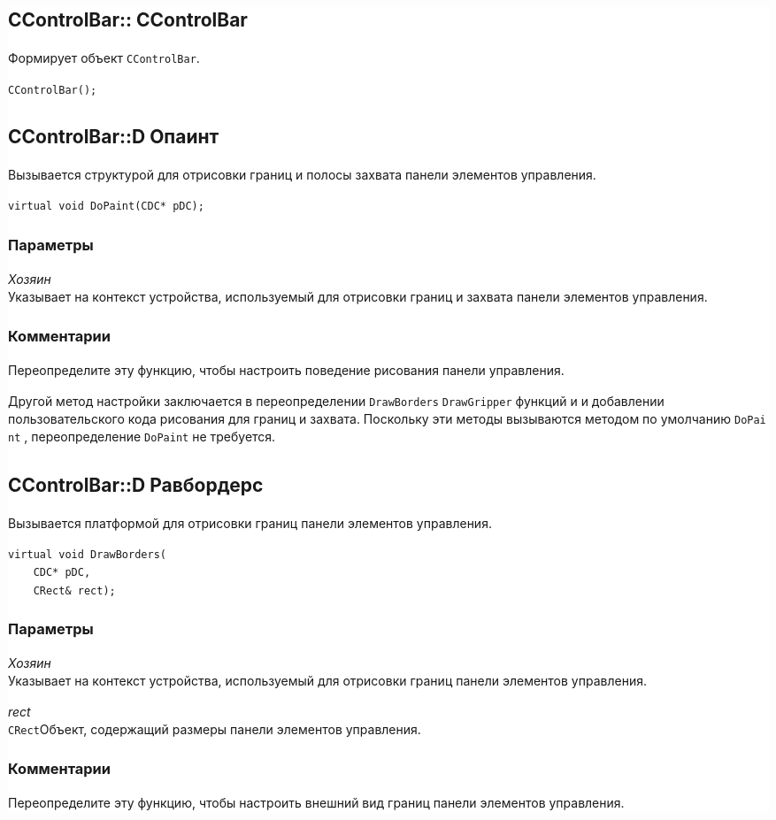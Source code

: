 ## <a name="ccontrolbarccontrolbar"></a><a name="ccontrolbar"></a> CControlBar:: CControlBar

Формирует объект `CControlBar`.

```
CControlBar();
```

## <a name="ccontrolbardopaint"></a><a name="dopaint"></a> CControlBar::D Опаинт

Вызывается структурой для отрисовки границ и полосы захвата панели элементов управления.

```
virtual void DoPaint(CDC* pDC);
```

### <a name="parameters"></a>Параметры

*Хозяин*<br/>
Указывает на контекст устройства, используемый для отрисовки границ и захвата панели элементов управления.

### <a name="remarks"></a>Комментарии

Переопределите эту функцию, чтобы настроить поведение рисования панели управления.

Другой метод настройки заключается в переопределении `DrawBorders` `DrawGripper` функций и и добавлении пользовательского кода рисования для границ и захвата. Поскольку эти методы вызываются методом по умолчанию `DoPaint` , переопределение `DoPaint` не требуется.

## <a name="ccontrolbardrawborders"></a><a name="drawborders"></a> CControlBar::D Равбордерс

Вызывается платформой для отрисовки границ панели элементов управления.

```
virtual void DrawBorders(
    CDC* pDC,
    CRect& rect);
```

### <a name="parameters"></a>Параметры

*Хозяин*<br/>
Указывает на контекст устройства, используемый для отрисовки границ панели элементов управления.

*rect*<br/>
`CRect`Объект, содержащий размеры панели элементов управления.

### <a name="remarks"></a>Комментарии

Переопределите эту функцию, чтобы настроить внешний вид границ панели элементов управления.
